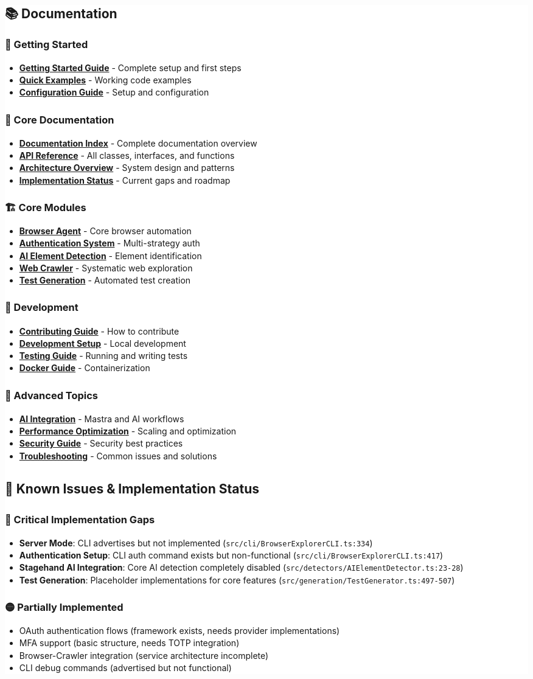 ## 📚 Documentation

### 🚀 Getting Started
- [**Getting Started Guide**](docs/guides/GETTING_STARTED.md) - Complete setup and first steps
- [**Quick Examples**](docs/examples/) - Working code examples
- [**Configuration Guide**](docs/guides/CONFIGURATION.md) - Setup and configuration

### 📖 Core Documentation  
- [**Documentation Index**](docs/INDEX.md) - Complete documentation overview
- [**API Reference**](docs/API.md) - All classes, interfaces, and functions
- [**Architecture Overview**](ARCHITECTURE.md) - System design and patterns
- [**Implementation Status**](TODO.md) - Current gaps and roadmap

### 🏗️ Core Modules
- [**Browser Agent**](docs/modules/browser-agent.md) - Core browser automation
- [**Authentication System**](docs/modules/authentication.md) - Multi-strategy auth
- [**AI Element Detection**](docs/modules/element-detection.md) - Element identification
- [**Web Crawler**](docs/modules/crawler.md) - Systematic web exploration
- [**Test Generation**](docs/modules/test-generation.md) - Automated test creation

### 🔧 Development
- [**Contributing Guide**](docs/guides/CONTRIBUTING.md) - How to contribute
- [**Development Setup**](docs/guides/DEVELOPMENT.md) - Local development
- [**Testing Guide**](docs/guides/TESTING.md) - Running and writing tests
- [**Docker Guide**](docs/guides/DOCKER.md) - Containerization

### 🎯 Advanced Topics
- [**AI Integration**](docs/advanced/AI_INTEGRATION.md) - Mastra and AI workflows
- [**Performance Optimization**](docs/advanced/PERFORMANCE.md) - Scaling and optimization
- [**Security Guide**](docs/advanced/SECURITY.md) - Security best practices
- [**Troubleshooting**](docs/TROUBLESHOOTING.md) - Common issues and solutions

## 🐛 Known Issues & Implementation Status

### 🔴 Critical Implementation Gaps
- **Server Mode**: CLI advertises but not implemented (`src/cli/BrowserExplorerCLI.ts:334`)
- **Authentication Setup**: CLI auth command exists but non-functional (`src/cli/BrowserExplorerCLI.ts:417`)
- **Stagehand AI Integration**: Core AI detection completely disabled (`src/detectors/AIElementDetector.ts:23-28`)
- **Test Generation**: Placeholder implementations for core features (`src/generation/TestGenerator.ts:497-507`)

### 🟡 Partially Implemented
- OAuth authentication flows (framework exists, needs provider implementations)
- MFA support (basic structure, needs TOTP integration) 
- Browser-Crawler integration (service architecture incomplete)
- CLI debug commands (advertised but not functional)
